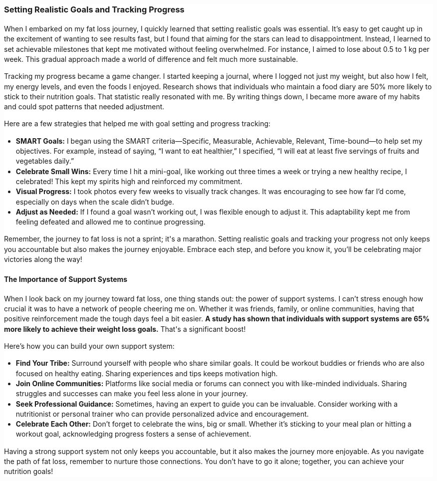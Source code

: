### Setting Realistic Goals and Tracking Progress

When I embarked on my fat loss journey, I quickly learned that setting realistic goals was essential. It’s easy to get caught up in the excitement of wanting to see results fast, but I found that aiming for the stars can lead to disappointment. Instead, I learned to set achievable milestones that kept me motivated without feeling overwhelmed. For instance, I aimed to lose about 0.5 to 1 kg per week. This gradual approach made a world of difference and felt much more sustainable.

Tracking my progress became a game changer. I started keeping a journal, where I logged not just my weight, but also how I felt, my energy levels, and even the foods I enjoyed. Research shows that individuals who maintain a food diary are 50% more likely to stick to their nutrition goals. That statistic really resonated with me. By writing things down, I became more aware of my habits and could spot patterns that needed adjustment.

Here are a few strategies that helped me with goal setting and progress tracking:

-   **SMART Goals:** I began using the SMART criteria—Specific, Measurable, Achievable, Relevant, Time-bound—to help set my objectives. For example, instead of saying, “I want to eat healthier,” I specified, “I will eat at least five servings of fruits and vegetables daily.”
-   **Celebrate Small Wins:** Every time I hit a mini-goal, like working out three times a week or trying a new healthy recipe, I celebrated! This kept my spirits high and reinforced my commitment.
-   **Visual Progress:** I took photos every few weeks to visually track changes. It was encouraging to see how far I’d come, especially on days when the scale didn’t budge.
-   **Adjust as Needed:** If I found a goal wasn’t working out, I was flexible enough to adjust it. This adaptability kept me from feeling defeated and allowed me to continue progressing.

Remember, the journey to fat loss is not a sprint; it's a marathon. Setting realistic goals and tracking your progress not only keeps you accountable but also makes the journey enjoyable. Embrace each step, and before you know it, you’ll be celebrating major victories along the way!

#### The Importance of Support Systems

When I look back on my journey toward fat loss, one thing stands out: the power of support systems. I can’t stress enough how crucial it was to have a network of people cheering me on. Whether it was friends, family, or online communities, having that positive reinforcement made the tough days feel a bit easier. **A study has shown that individuals with support systems are 65% more likely to achieve their weight loss goals.** That's a significant boost!

Here’s how you can build your own support system:

-   **Find Your Tribe:** Surround yourself with people who share similar goals. It could be workout buddies or friends who are also focused on healthy eating. Sharing experiences and tips keeps motivation high.
-   **Join Online Communities:** Platforms like social media or forums can connect you with like-minded individuals. Sharing struggles and successes can make you feel less alone in your journey.
-   **Seek Professional Guidance:** Sometimes, having an expert to guide you can be invaluable. Consider working with a nutritionist or personal trainer who can provide personalized advice and encouragement.
-   **Celebrate Each Other:** Don’t forget to celebrate the wins, big or small. Whether it’s sticking to your meal plan or hitting a workout goal, acknowledging progress fosters a sense of achievement.

Having a strong support system not only keeps you accountable, but it also makes the journey more enjoyable. As you navigate the path of fat loss, remember to nurture those connections. You don’t have to go it alone; together, you can achieve your nutrition goals!
